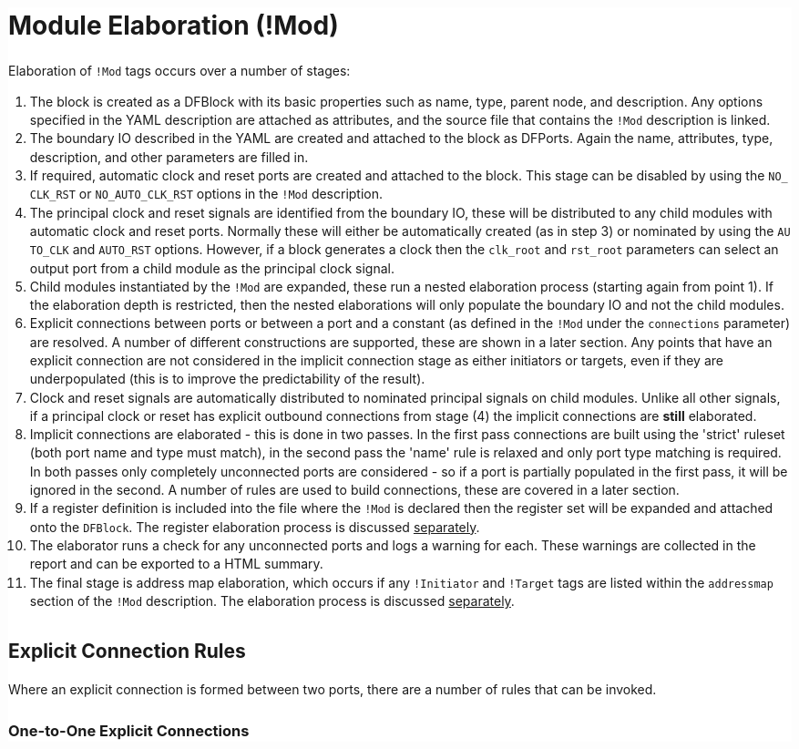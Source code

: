 # Module Elaboration (!Mod)
Elaboration of `!Mod` tags occurs over a number of stages:

 1. The block is created as a DFBlock with its basic properties such as name, type, parent node, and description. Any options specified in the YAML description are attached as attributes, and the source file that contains the `!Mod` description is linked.
 2. The boundary IO described in the YAML are created and attached to the block as DFPorts. Again the name, attributes, type, description, and other parameters are filled in.
 3. If required, automatic clock and reset ports are created and attached to the block. This stage can be disabled by using the `NO_CLK_RST` or `NO_AUTO_CLK_RST` options in the `!Mod` description.
 4. The principal clock and reset signals are identified from the boundary IO, these will be distributed to any child modules with automatic clock and reset ports. Normally these will either be automatically created (as in step 3) or nominated by using the `AUTO_CLK` and `AUTO_RST` options. However, if a block generates a clock then the `clk_root` and `rst_root` parameters can select an output port from a child module as the principal clock signal.
 5. Child modules instantiated by the `!Mod` are expanded, these run a nested elaboration process (starting again from point 1). If the elaboration depth is restricted, then the nested elaborations will only populate the boundary IO and not the child modules.
 6. Explicit connections between ports or between a port and a constant (as defined in the `!Mod` under the `connections` parameter) are resolved. A number of different constructions are supported, these are shown in a later section. Any points that have an explicit connection are not considered in the implicit connection stage as either initiators or targets, even if they are underpopulated (this is to improve the predictability of the result).
 7. Clock and reset signals are automatically distributed to nominated principal signals on child modules. Unlike all other signals, if a principal clock or reset has explicit outbound connections from stage (4) the implicit connections are **still** elaborated.
 8. Implicit connections are elaborated - this is done in two passes. In the first pass connections are built using the 'strict' ruleset (both port name and type must match), in the second pass the 'name' rule is relaxed and only port type matching is required. In both passes only completely unconnected ports are considered - so if a port is partially populated in the first pass, it will be ignored in the second. A number of rules are used to build connections, these are covered in a later section.
 9. If a register definition is included into the file where the `!Mod` is declared then the register set will be expanded and attached onto the `DFBlock`. The register elaboration process is discussed [separately](./register.md).
 10. The elaborator runs a check for any unconnected ports and logs a warning for each. These warnings are collected in the report and can be exported to a HTML summary.
 11. The final stage is address map elaboration, which occurs if any `!Initiator` and `!Target` tags are listed within the `addressmap` section of the `!Mod` description. The elaboration process is discussed [separately](./addressmap.md).

## Explicit Connection Rules
Where an explicit connection is formed between two ports, there are a number of rules that can be invoked.

### One-to-One Explicit Connections